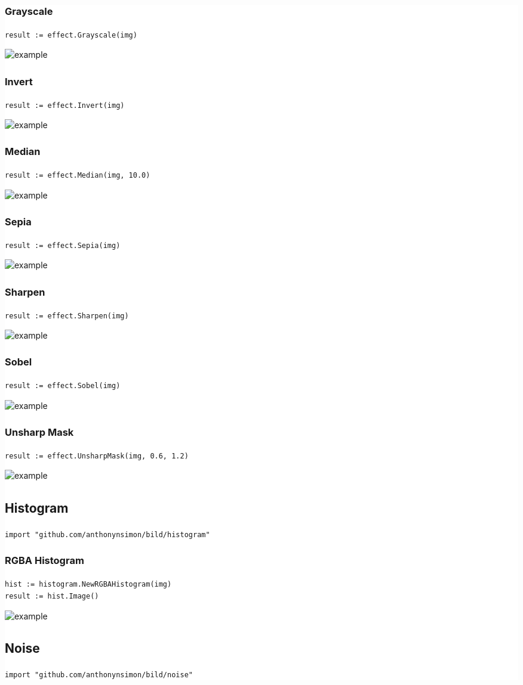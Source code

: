 ### Grayscale
	result := effect.Grayscale(img)

![example](https://anthonynsimon.github.io/projects/bild/grayscale.jpg)  

### Invert
	result := effect.Invert(img)

![example](https://anthonynsimon.github.io/projects/bild/invert.jpg)  

### Median
	result := effect.Median(img, 10.0)

![example](https://anthonynsimon.github.io/projects/bild/median.jpg)  

### Sepia
	result := effect.Sepia(img)

![example](https://anthonynsimon.github.io/projects/bild/sepia.jpg)  

### Sharpen
	result := effect.Sharpen(img)

![example](https://anthonynsimon.github.io/projects/bild/sharpen.jpg)  

### Sobel
	result := effect.Sobel(img)

![example](https://anthonynsimon.github.io/projects/bild/sobel.jpg)  

### Unsharp Mask
	result := effect.UnsharpMask(img, 0.6, 1.2)

![example](https://anthonynsimon.github.io/projects/bild/unsharpmask.jpg)  


## Histogram
	import "github.com/anthonynsimon/bild/histogram"

### RGBA Histogram
	hist := histogram.NewRGBAHistogram(img)
	result := hist.Image()

![example](https://anthonynsimon.github.io/projects/bild/histogram.png)  


## Noise
	import "github.com/anthonynsimon/bild/noise"
